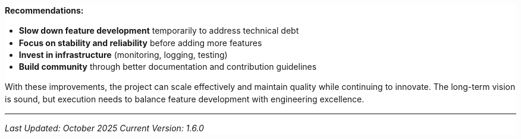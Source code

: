 **Recommendations:**
- **Slow down feature development** temporarily to address technical debt
- **Focus on stability and reliability** before adding more features
- **Invest in infrastructure** (monitoring, logging, testing)
- **Build community** through better documentation and contribution guidelines

With these improvements, the project can scale effectively and maintain quality while continuing to innovate. The long-term vision is sound, but execution needs to balance feature development with engineering excellence.

---

*Last Updated: October 2025*
*Current Version: 1.6.0*
